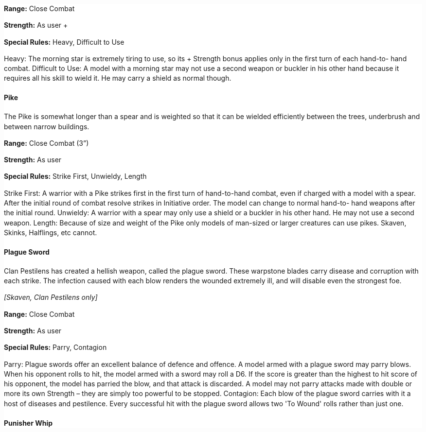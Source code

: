 __Range:__ Close Combat

__Strength:__ As user +

__Special Rules:__ Heavy, Difficult to Use


Heavy: The morning star is extremely tiring to use, so its +
Strength bonus applies only in the first turn of each hand-to-
hand combat.
Difficult to Use: A model with a morning star may not use a
second weapon or buckler in his other hand because it
requires all his skill to wield it. He may carry a shield as
normal though.

#### Pike

The Pike is somewhat longer than a spear and is weighted so that it
can be wielded efficiently between the trees, underbrush and
between narrow buildings.

__Range:__ Close Combat (3”)

__Strength:__ As user

__Special Rules:__ Strike First, Unwieldy, Length


Strike First: A warrior with a Pike strikes first in the first
turn of hand-to-hand combat, even if charged with a model
with a spear. After the initial round of combat resolve strikes
in Initiative order. The model can change to normal hand-to-
hand weapons after the initial round.
Unwieldy: A warrior with a spear may only use a shield or a
buckler in his other hand. He may not use a second weapon.
Length: Because of size and weight of the Pike only models
of man-sized or larger creatures can use pikes. Skaven,
Skinks, Halflings, etc cannot.

#### Plague Sword

Clan Pestilens has created a hellish weapon, called the plague
sword. These warpstone blades carry disease and corruption with
each strike. The infection caused with each blow renders the
wounded extremely ill, and will disable even the strongest foe.

_[Skaven, Clan Pestilens only]_


__Range:__ Close Combat

__Strength:__ As user

__Special Rules:__ Parry, Contagion


Parry: Plague swords offer an excellent balance of defence
and offence. A model armed with a plague sword may parry
blows. When his opponent rolls to hit, the model armed with
a sword may roll a D6. If the score is greater than the highest
to hit score of his opponent, the model has parried the blow,
and that attack is discarded. A model may not parry attacks
made with double or more its own Strength – they are simply
too powerful to be stopped.
Contagion: Each blow of the plague sword carries with it a
host of diseases and pestilence. Every successful hit with the
plague sword allows two 'To Wound' rolls rather than just one.
#### Punisher Whip
